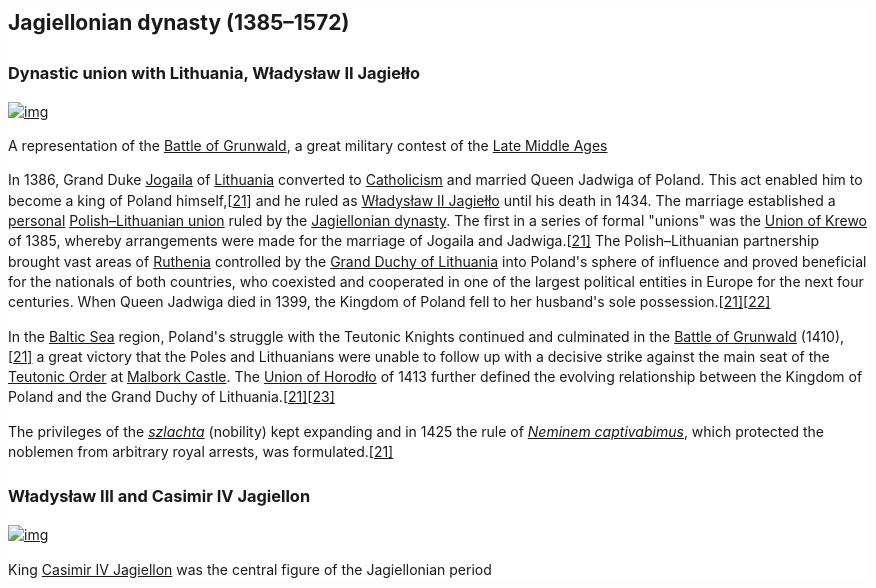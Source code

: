 ## Jagiellonian dynasty (1385–1572)

### Dynastic union with Lithuania, Władysław II Jagiełło

[![img](https://upload.wikimedia.org/wikipedia/commons/thumb/b/bb/Battle_of_Tannenberg.jpg/220px-Battle_of_Tannenberg.jpg)](https://en.wikipedia.org/wiki/File:Battle_of_Tannenberg.jpg)

A representation of the [Battle of Grunwald](https://en.wikipedia.org/wiki/Battle_of_Grunwald), a great military contest of the [Late Middle Ages](https://en.wikipedia.org/wiki/Late_Middle_Ages)

In 1386, Grand Duke [Jogaila](https://en.wikipedia.org/wiki/Władysław_II_Jagiełło) of [Lithuania](https://en.wikipedia.org/wiki/Grand_Duchy_of_Lithuania) converted to [Catholicism](https://en.wikipedia.org/wiki/Catholic_Church) and married Queen Jadwiga of Poland. This act enabled him to become a king of Poland himself,[[21\]](https://en.wikipedia.org/w/index.php?title=History_of_Poland&printable=yes#cite_note-playground_I_xxviii-xxix-21) and he ruled as [Władysław II Jagiełło](https://en.wikipedia.org/wiki/Władysław_II_Jagiełło) until his death in 1434. The marriage established a [personal](https://en.wikipedia.org/wiki/Personal_union) [Polish–Lithuanian union](https://en.wikipedia.org/wiki/Polish–Lithuanian_union) ruled by the [Jagiellonian dynasty](https://en.wikipedia.org/wiki/Jagiellonian_dynasty). The first in a series of formal "unions" was the [Union of Krewo](https://en.wikipedia.org/wiki/Union_of_Krewo) of 1385, whereby arrangements were made for the marriage of Jogaila and Jadwiga.[[21\]](https://en.wikipedia.org/w/index.php?title=History_of_Poland&printable=yes#cite_note-playground_I_xxviii-xxix-21) The Polish–Lithuanian partnership brought vast areas of [Ruthenia](https://en.wikipedia.org/wiki/Ruthenia) controlled by the [Grand Duchy of Lithuania](https://en.wikipedia.org/wiki/Grand_Duchy_of_Lithuania) into Poland's sphere of influence and proved beneficial for the nationals of both countries, who coexisted and cooperated in one of the largest political entities in Europe for the next four centuries. When Queen Jadwiga died in 1399, the Kingdom of Poland fell to her husband's sole possession.[[21\]](https://en.wikipedia.org/w/index.php?title=History_of_Poland&printable=yes#cite_note-playground_I_xxviii-xxix-21)[[22\]](https://en.wikipedia.org/w/index.php?title=History_of_Poland&printable=yes#cite_note-22)

In the [Baltic Sea](https://en.wikipedia.org/wiki/Baltic_Sea) region, Poland's struggle with the Teutonic Knights continued and culminated in the [Battle of Grunwald](https://en.wikipedia.org/wiki/Battle_of_Grunwald) (1410),[[21\]](https://en.wikipedia.org/w/index.php?title=History_of_Poland&printable=yes#cite_note-playground_I_xxviii-xxix-21) a great victory that the Poles and Lithuanians were unable to follow up with a decisive strike against the main seat of the [Teutonic Order](https://en.wikipedia.org/wiki/State_of_the_Teutonic_Order) at [Malbork Castle](https://en.wikipedia.org/wiki/Malbork_Castle). The [Union of Horodło](https://en.wikipedia.org/wiki/Union_of_Horodło) of 1413 further defined the evolving relationship between the Kingdom of Poland and the Grand Duchy of Lithuania.[[21\]](https://en.wikipedia.org/w/index.php?title=History_of_Poland&printable=yes#cite_note-playground_I_xxviii-xxix-21)[[23\]](https://en.wikipedia.org/w/index.php?title=History_of_Poland&printable=yes#cite_note-23)

The privileges of the *[szlachta](https://en.wikipedia.org/wiki/Szlachta)* (nobility) kept expanding and in 1425 the rule of *[Neminem captivabimus](https://en.wikipedia.org/wiki/Neminem_captivabimus)*, which protected the noblemen from arbitrary royal arrests, was formulated.[[21\]](https://en.wikipedia.org/w/index.php?title=History_of_Poland&printable=yes#cite_note-playground_I_xxviii-xxix-21)

### Władysław III and Casimir IV Jagiellon

[![img](https://upload.wikimedia.org/wikipedia/commons/thumb/5/5b/Casimir_IV_Jagiellon.jpg/170px-Casimir_IV_Jagiellon.jpg)](https://en.wikipedia.org/wiki/File:Casimir_IV_Jagiellon.jpg)

King [Casimir IV Jagiellon](https://en.wikipedia.org/wiki/Casimir_IV_Jagiellon) was the central figure of the Jagiellonian period
